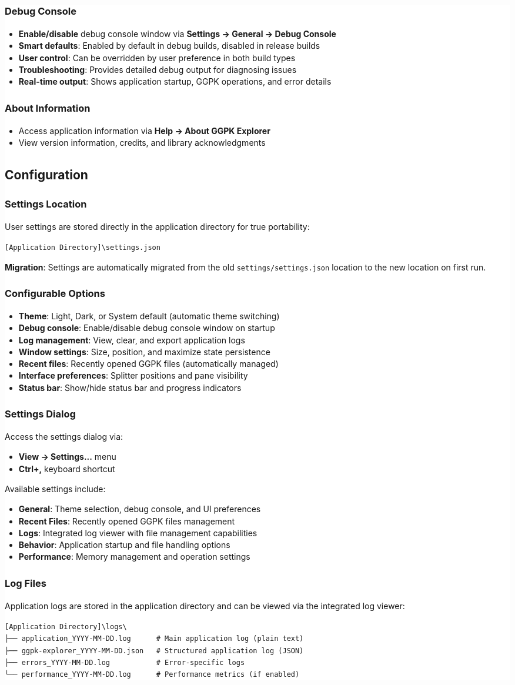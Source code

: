 ### Debug Console
- **Enable/disable** debug console window via **Settings → General → Debug Console**
- **Smart defaults**: Enabled by default in debug builds, disabled in release builds
- **User control**: Can be overridden by user preference in both build types
- **Troubleshooting**: Provides detailed debug output for diagnosing issues
- **Real-time output**: Shows application startup, GGPK operations, and error details

### About Information
- Access application information via **Help → About GGPK Explorer**
- View version information, credits, and library acknowledgments

## Configuration

### Settings Location
User settings are stored directly in the application directory for true portability:
```
[Application Directory]\settings.json
```

**Migration**: Settings are automatically migrated from the old `settings/settings.json` location to the new location on first run.

### Configurable Options
- **Theme**: Light, Dark, or System default (automatic theme switching)
- **Debug console**: Enable/disable debug console window on startup
- **Log management**: View, clear, and export application logs
- **Window settings**: Size, position, and maximize state persistence
- **Recent files**: Recently opened GGPK files (automatically managed)
- **Interface preferences**: Splitter positions and pane visibility
- **Status bar**: Show/hide status bar and progress indicators

### Settings Dialog
Access the settings dialog via:
- **View → Settings...** menu
- **Ctrl+,** keyboard shortcut

Available settings include:
- **General**: Theme selection, debug console, and UI preferences
- **Recent Files**: Recently opened GGPK files management
- **Logs**: Integrated log viewer with file management capabilities
- **Behavior**: Application startup and file handling options
- **Performance**: Memory management and operation settings

### Log Files
Application logs are stored in the application directory and can be viewed via the integrated log viewer:
```
[Application Directory]\logs\
├── application_YYYY-MM-DD.log      # Main application log (plain text)
├── ggpk-explorer_YYYY-MM-DD.json   # Structured application log (JSON)
├── errors_YYYY-MM-DD.log           # Error-specific logs
└── performance_YYYY-MM-DD.log      # Performance metrics (if enabled)
```
